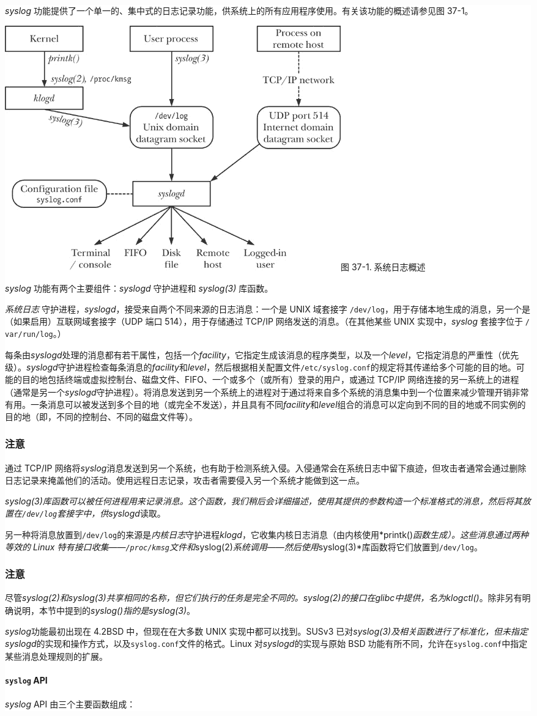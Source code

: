 *syslog* 功能提供了一个单一的、集中式的日志记录功能，供系统上的所有应用程序使用。有关该功能的概述请参见图 37-1。

![系统日志概述](img/37-1_DAEMON-syslog-scale90.png.jpg)图 37-1. 系统日志概述

*syslog* 功能有两个主要组件：*syslogd* 守护进程和 *syslog(3)* 库函数。

*系统日志* 守护进程，*syslogd*，接受来自两个不同来源的日志消息：一个是 UNIX 域套接字 `/dev/log`，用于存储本地生成的消息，另一个是（如果启用）互联网域套接字（UDP 端口 514），用于存储通过 TCP/IP 网络发送的消息。（在其他某些 UNIX 实现中，*syslog* 套接字位于 `/var/run/log`。）

每条由*syslogd*处理的消息都有若干属性，包括一个*facility*，它指定生成该消息的程序类型，以及一个*level*，它指定消息的严重性（优先级）。*syslogd*守护进程检查每条消息的*facility*和*level*，然后根据相关配置文件`/etc/syslog.conf`的规定将其传递给多个可能的目的地。可能的目的地包括终端或虚拟控制台、磁盘文件、FIFO、一个或多个（或所有）登录的用户，或通过 TCP/IP 网络连接的另一系统上的进程（通常是另一个*syslogd*守护进程）。将消息发送到另一个系统上的进程对于通过将来自多个系统的消息集中到一个位置来减少管理开销非常有用。一条消息可以被发送到多个目的地（或完全不发送），并且具有不同*facility*和*level*组合的消息可以定向到不同的目的地或不同实例的目的地（即，不同的控制台、不同的磁盘文件等）。

### 注意

通过 TCP/IP 网络将*syslog*消息发送到另一个系统，也有助于检测系统入侵。入侵通常会在系统日志中留下痕迹，但攻击者通常会通过删除日志记录来掩盖他们的活动。使用远程日志记录，攻击者需要侵入另一个系统才能做到这一点。

*syslog(3)*库函数可以被任何进程用来记录消息。这个函数，我们稍后会详细描述，使用其提供的参数构造一个标准格式的消息，然后将其放置在`/dev/log`套接字中，供*syslogd*读取。

另一种将消息放置到`/dev/log`的来源是*内核日志*守护进程*klogd*，它收集内核日志消息（由内核使用*printk()*函数生成）。这些消息通过两种等效的 Linux 特有接口收集——`/proc/kmsg`文件和*syslog(2)*系统调用——然后使用*syslog(3)*库函数将它们放置到`/dev/log`。

### 注意

尽管*syslog(2)*和*syslog(3)*共享相同的名称，但它们执行的任务是完全不同的。*syslog(2)*的接口在*glibc*中提供，名为*klogctl()*。除非另有明确说明，本节中提到的*syslog()*指的是*syslog(3)*。

*syslog*功能最初出现在 4.2BSD 中，但现在在大多数 UNIX 实现中都可以找到。SUSv3 已对*syslog(3)*及相关函数进行了标准化，但未指定*syslogd*的实现和操作方式，以及`syslog.conf`文件的格式。Linux 对*syslogd*的实现与原始 BSD 功能有所不同，允许在`syslog.conf`中指定某些消息处理规则的扩展。

#### `syslog` API

*syslog* API 由三个主要函数组成：
